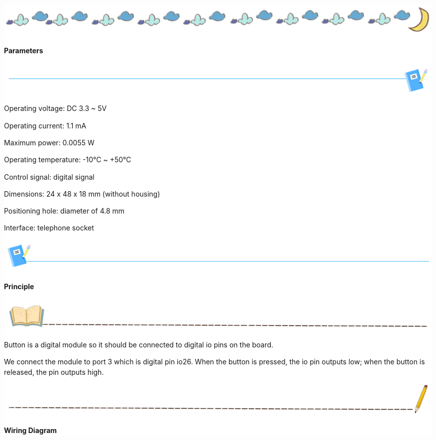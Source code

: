 ![1bottom](media/1bottom.png)

#### Parameters

![2top](media/2top.png)

Operating voltage: DC 3.3 ~ 5V 

Operating current: 1.1 mA

Maximum power: 0.0055 W

Operating temperature: -10°C ~ +50°C

Control signal: digital signal

Dimensions: 24 x 48 x 18 mm (without housing)

Positioning hole: diameter of 4.8 mm

Interface: telephone socket

![2bottom](media/2bottom.png)

#### Principle

![3top](media/3top.png)

Button is a digital module so it should be connected to digital io pins on the board.

We connect the module to port 3 which is digital pin io26. When the button is pressed, the io pin outputs low; when the button is released, the pin outputs high.

![3bottom](media/3bottom.png)

#### Wiring Diagram
